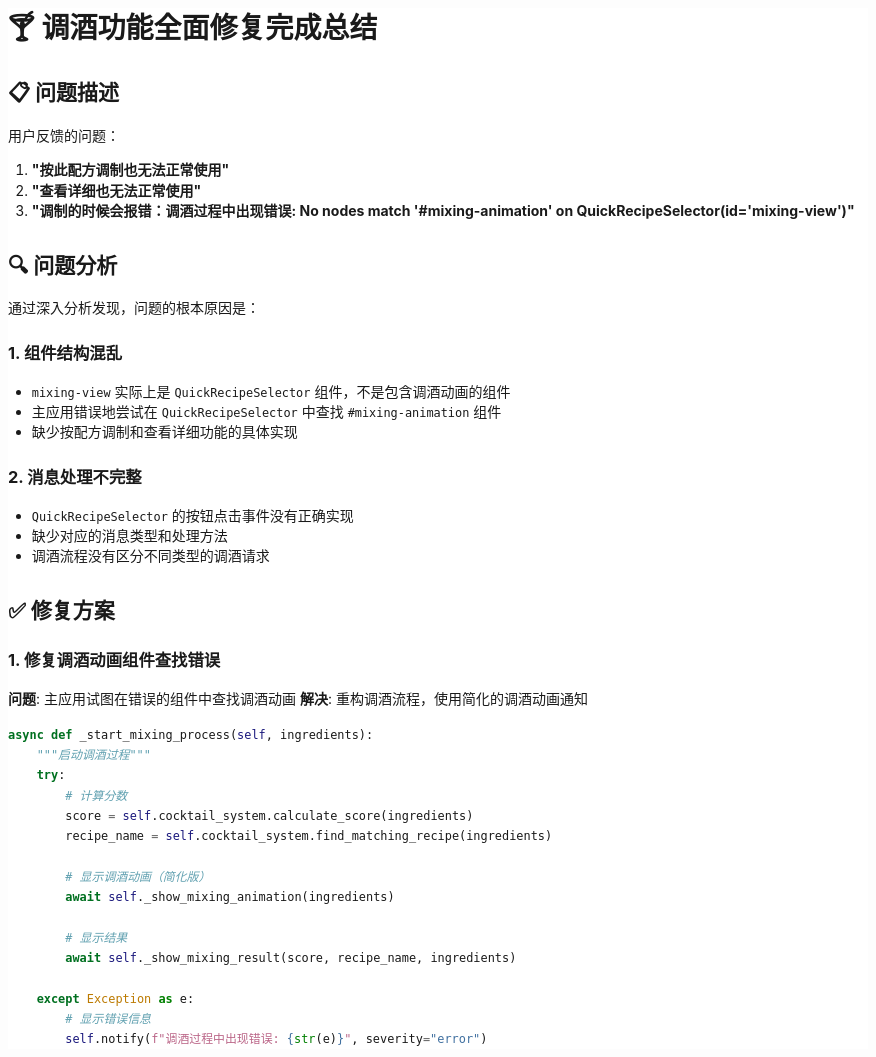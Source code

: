 # 🍸 调酒功能全面修复完成总结

## 📋 问题描述

用户反馈的问题：
1. **"按此配方调制也无法正常使用"**
2. **"查看详细也无法正常使用"**  
3. **"调制的时候会报错：调酒过程中出现错误: No nodes match '#mixing-animation' on QuickRecipeSelector(id='mixing-view')"**

## 🔍 问题分析

通过深入分析发现，问题的根本原因是：

### 1. 组件结构混乱
- `mixing-view` 实际上是 `QuickRecipeSelector` 组件，不是包含调酒动画的组件
- 主应用错误地尝试在 `QuickRecipeSelector` 中查找 `#mixing-animation` 组件
- 缺少按配方调制和查看详细功能的具体实现

### 2. 消息处理不完整
- `QuickRecipeSelector` 的按钮点击事件没有正确实现
- 缺少对应的消息类型和处理方法
- 调酒流程没有区分不同类型的调酒请求

## ✅ 修复方案

### 1. 修复调酒动画组件查找错误
**问题**: 主应用试图在错误的组件中查找调酒动画
**解决**: 重构调酒流程，使用简化的调酒动画通知

```python
async def _start_mixing_process(self, ingredients):
    """启动调酒过程"""
    try:
        # 计算分数
        score = self.cocktail_system.calculate_score(ingredients)
        recipe_name = self.cocktail_system.find_matching_recipe(ingredients)
        
        # 显示调酒动画（简化版）
        await self._show_mixing_animation(ingredients)
        
        # 显示结果
        await self._show_mixing_result(score, recipe_name, ingredients)
        
    except Exception as e:
        # 显示错误信息
        self.notify(f"调酒过程中出现错误: {str(e)}", severity="error")
```

